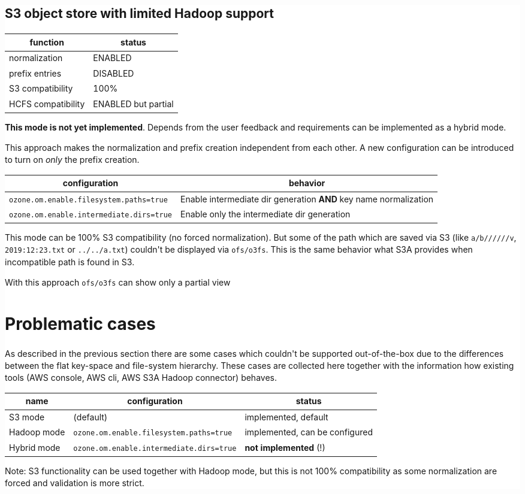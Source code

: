 ## S3 object store with limited Hadoop support

| function | status |
|-|-|
| normalization | ENABLED |
| prefix entries | DISABLED |
| S3 compatibility | 100% |
| HCFS compatibility | ENABLED but partial |

**This mode is not yet implemented**. Depends from the user feedback and requirements can be implemented as a hybrid mode.

This approach makes the normalization and prefix creation independent from each other. A new configuration can be introduced to turn on *only* the prefix creation.

| configuration | behavior |
|-|-|
| `ozone.om.enable.filesystem.paths=true`  | Enable intermediate dir generation **AND** key name normalization |
| `ozone.om.enable.intermediate.dirs=true` | Enable only the intermediate dir generation |

This mode can be 100% S3 compatibility (no forced normalization). But some of the path which are saved via S3 (like `a/b//////v`, `2019:12:23.txt` or `../../a.txt`) couldn't be displayed via `ofs/o3fs`. This is the same behavior what S3A provides when incompatible path is found in S3.

With this approach `ofs/o3fs` can show only a partial view 

# Problematic cases

As described in the previous section there are some cases which couldn't be supported out-of-the-box due to the differences between the flat key-space and file-system hierarchy. These cases are collected here together with the information how existing tools (AWS console, AWS cli, AWS S3A Hadoop connector) behaves.


| name | configuration | status |
|-|-|-|
| S3 mode | (default) | implemented, default |
| Hadoop mode | `ozone.om.enable.filesystem.paths=true`  | implemented, can be configured |
| Hybrid mode | `ozone.om.enable.intermediate.dirs=true` | **not implemented** (!) |

Note: S3 functionality can be used together with Hadoop mode, but this is not 100% compatibility as some normalization are forced and validation is more strict.

